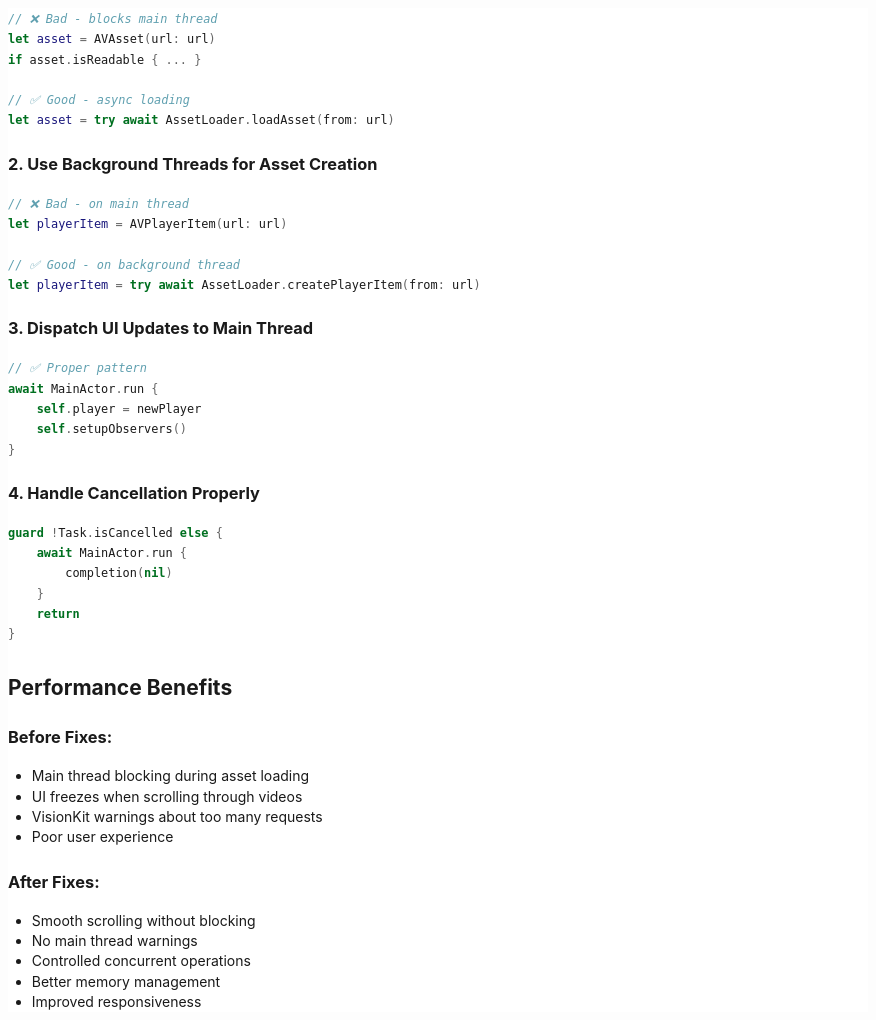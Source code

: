 ```swift
// ❌ Bad - blocks main thread
let asset = AVAsset(url: url)
if asset.isReadable { ... }

// ✅ Good - async loading
let asset = try await AssetLoader.loadAsset(from: url)
```

### 2. Use Background Threads for Asset Creation

```swift
// ❌ Bad - on main thread
let playerItem = AVPlayerItem(url: url)

// ✅ Good - on background thread
let playerItem = try await AssetLoader.createPlayerItem(from: url)
```

### 3. Dispatch UI Updates to Main Thread

```swift
// ✅ Proper pattern
await MainActor.run {
    self.player = newPlayer
    self.setupObservers()
}
```

### 4. Handle Cancellation Properly

```swift
guard !Task.isCancelled else {
    await MainActor.run {
        completion(nil)
    }
    return
}
```

## Performance Benefits

### Before Fixes:
- Main thread blocking during asset loading
- UI freezes when scrolling through videos
- VisionKit warnings about too many requests
- Poor user experience

### After Fixes:
- Smooth scrolling without blocking
- No main thread warnings
- Controlled concurrent operations
- Better memory management
- Improved responsiveness
